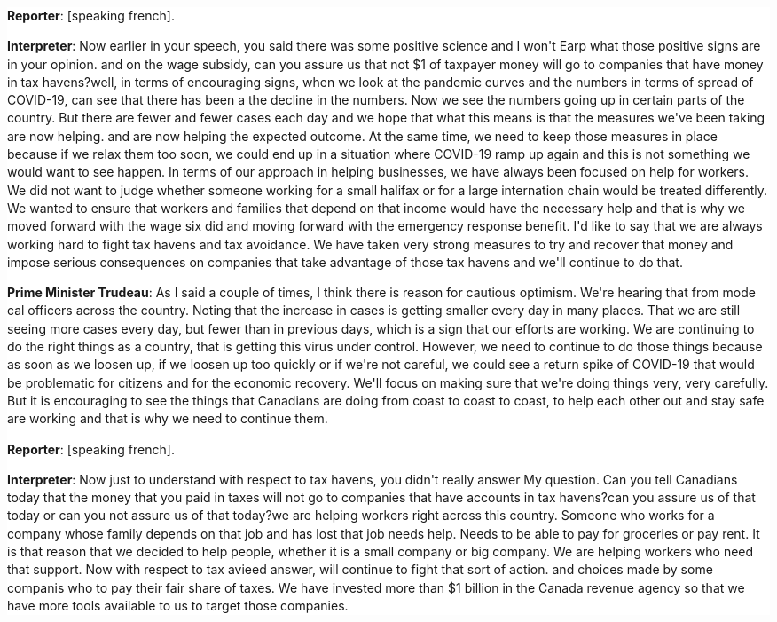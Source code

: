 

**Reporter**:
[speaking french].



**Interpreter**:
Now earlier in your speech, you said there was some positive science and I won't Earp what those positive signs are in your opinion.
and on the wage subsidy, can you assure us that not $1 of taxpayer money will go to companies that have money in tax havens?well, in terms of encouraging signs, when we look at the pandemic curves and the numbers in terms of spread of COVID-19,  can see that there has been a the decline in the numbers.
Now we see the numbers going up in certain parts of the country.
But there are fewer and fewer cases each day and we hope that what this means is that the measures we've been taking are now helping.
and are now helping the expected outcome.
At the same time, we need to keep those measures in place because if we relax them too soon, we could end up in a situation where COVID-19  ramp up again and this is not something we would want to see happen.
In terms of our approach in helping businesses, we have always been focused on help for workers.
We did not want to judge whether someone working for a small halifax  or for a large internation  chain would be treated differently.
We wanted to ensure that workers and families that depend on that income would have the necessary help and that is why we moved forward with the wage six did and moving forward with the emergency response benefit.
I'd like to say that we are always working hard to fight tax havens and tax avoidance.
We have taken very strong measures to try and recover that money and impose serious consequences on companies that take advantage of those tax havens and we'll continue to do that.



**Prime Minister Trudeau**:
As I said a couple of times, I think there is reason for cautious optimism.
We're hearing that from mode cal officers across the country.
Noting that the increase in cases is getting smaller every day in many places.
That we are still seeing more cases every day, but fewer than in previous days, which is a sign that our efforts are working.
We are continuing to do the right things as a country, that is getting this virus under control.
However, we need to continue to do those things because as soon as we loosen up, if we loosen up too quickly or if we're not careful, we could see a return spike of COVID-19 that would be problematic for citizens and for the economic recovery.
We'll focus on making sure that we're doing things very, very carefully.
But it is encouraging to see the things that Canadians are doing from coast to coast to coast, to help each other out and stay safe are working and that is why we need to continue them.



**Reporter**:
[speaking french].



**Interpreter**:
Now just to understand with respect to tax havens, you didn't really answer My question.
Can you tell Canadians today that the money that you paid in taxes will not go to companies that have accounts in tax havens?can you assure us of that today or can you not assure us of that today?we are helping workers right across this country.
Someone who works for a company whose family depends on that job and has lost that job needs help.
Needs to be able to pay for groceries or pay rent.
It is that reason that we decided to help people, whether it is a small company or big company.
We are helping workers who need that support.
Now with respect to tax avieed answer,  will continue to fight that sort of action.
and choices made by some companis who  to pay their fair share of taxes.
We have invested more than $1 billion in the Canada revenue agency so that we have more tools available to us to target those companies.
